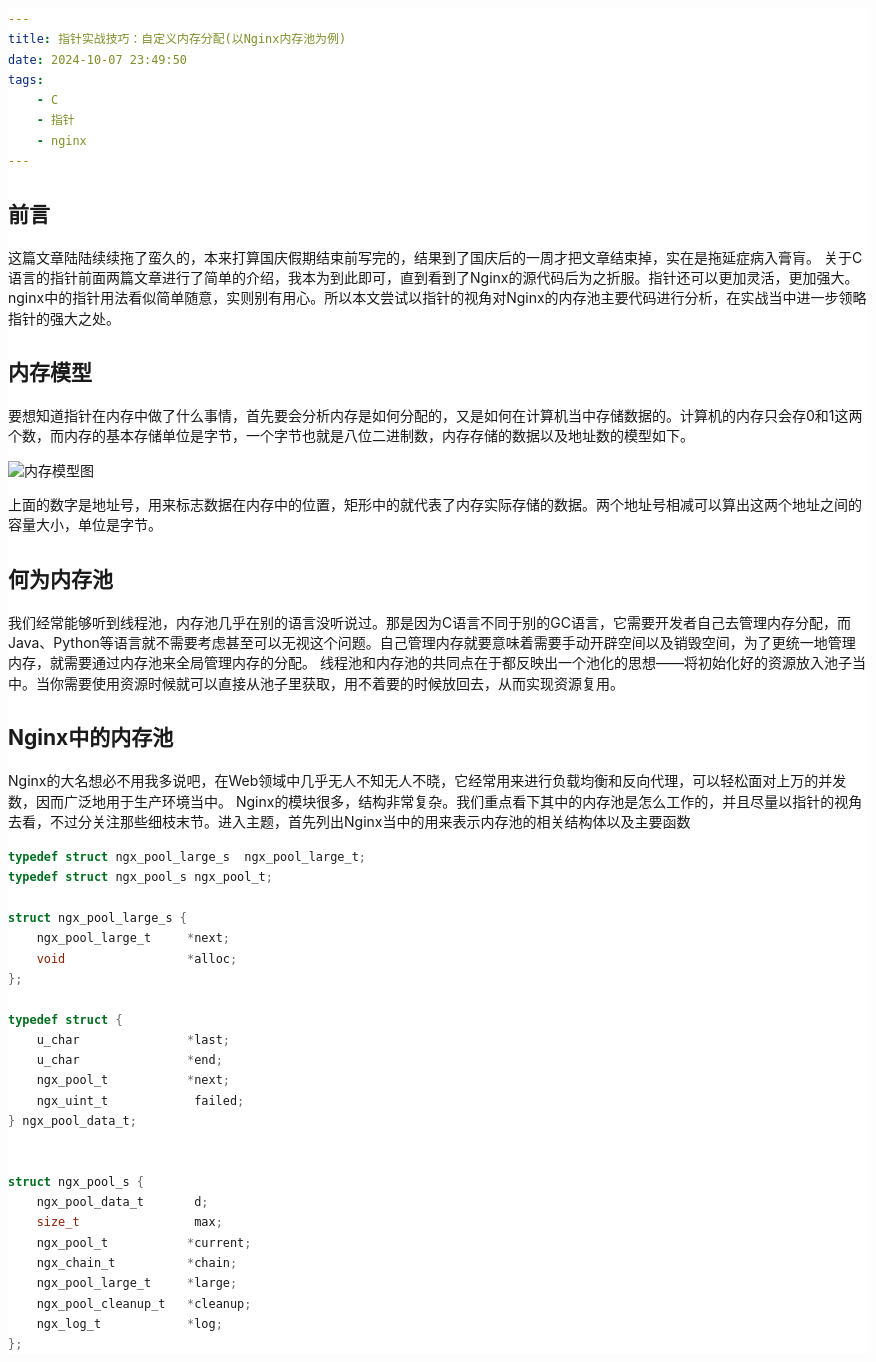 ```yaml
---
title: 指针实战技巧：自定义内存分配(以Nginx内存池为例)
date: 2024-10-07 23:49:50
tags:
    - C
    - 指针
    - nginx
---
```


## 前言

这篇文章陆陆续续拖了蛮久的，本来打算国庆假期结束前写完的，结果到了国庆后的一周才把文章结束掉，实在是拖延症病入膏肓。
关于C语言的指针前面两篇文章进行了简单的介绍，我本为到此即可，直到看到了Nginx的源代码后为之折服。指针还可以更加灵活，更加强大。nginx中的指针用法看似简单随意，实则别有用心。所以本文尝试以指针的视角对Nginx的内存池主要代码进行分析，在实战当中进一步领略指针的强大之处。

## 内存模型

要想知道指针在内存中做了什么事情，首先要会分析内存是如何分配的，又是如何在计算机当中存储数据的。计算机的内存只会存0和1这两个数，而内存的基本存储单位是字节，一个字节也就是八位二进制数，内存存储的数据以及地址数的模型如下。

![内存模型图](img/pointer/memory_simple.jpg)  

上面的数字是地址号，用来标志数据在内存中的位置，矩形中的就代表了内存实际存储的数据。两个地址号相减可以算出这两个地址之间的容量大小，单位是字节。

## 何为内存池

我们经常能够听到线程池，内存池几乎在别的语言没听说过。那是因为C语言不同于别的GC语言，它需要开发者自己去管理内存分配，而Java、Python等语言就不需要考虑甚至可以无视这个问题。自己管理内存就要意味着需要手动开辟空间以及销毁空间，为了更统一地管理内存，就需要通过内存池来全局管理内存的分配。
线程池和内存池的共同点在于都反映出一个池化的思想——将初始化好的资源放入池子当中。当你需要使用资源时候就可以直接从池子里获取，用不着要的时候放回去，从而实现资源复用。

## Nginx中的内存池

Nginx的大名想必不用我多说吧，在Web领域中几乎无人不知无人不晓，它经常用来进行负载均衡和反向代理，可以轻松面对上万的并发数，因而广泛地用于生产环境当中。
Nginx的模块很多，结构非常复杂。我们重点看下其中的内存池是怎么工作的，并且尽量以指针的视角去看，不过分关注那些细枝末节。进入主题，首先列出Nginx当中的用来表示内存池的相关结构体以及主要函数

```c
typedef struct ngx_pool_large_s  ngx_pool_large_t;
typedef struct ngx_pool_s ngx_pool_t;

struct ngx_pool_large_s {
    ngx_pool_large_t     *next;
    void                 *alloc;
};

typedef struct {
    u_char               *last;
    u_char               *end;
    ngx_pool_t           *next;
    ngx_uint_t            failed;
} ngx_pool_data_t;


struct ngx_pool_s {
    ngx_pool_data_t       d;
    size_t                max;
    ngx_pool_t           *current;
    ngx_chain_t          *chain;
    ngx_pool_large_t     *large;
    ngx_pool_cleanup_t   *cleanup;
    ngx_log_t            *log;
};

```